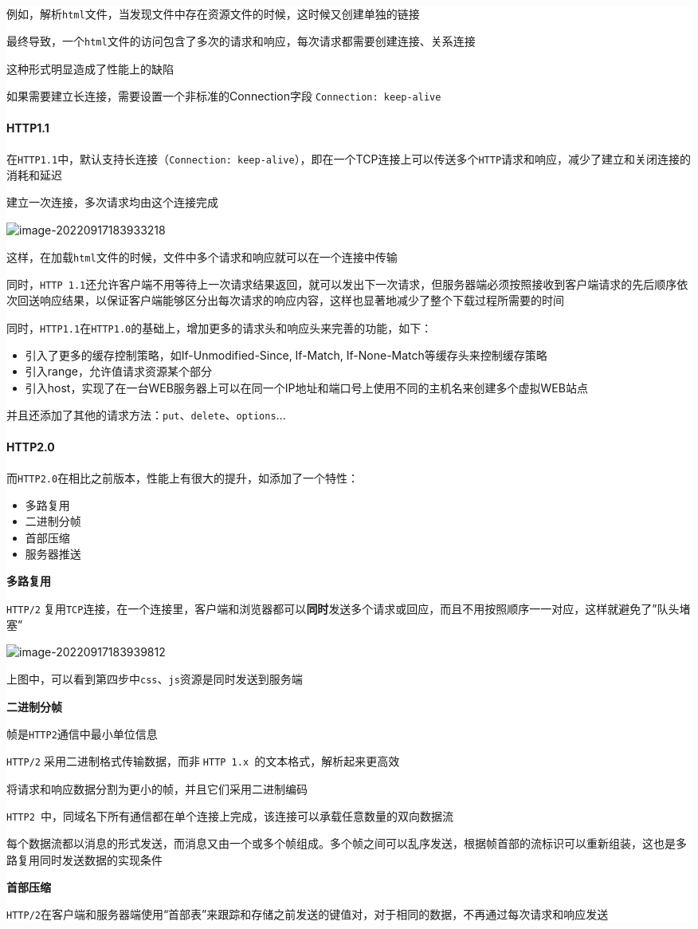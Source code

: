 例如，解析`html`文件，当发现文件中存在资源文件的时候，这时候又创建单独的链接

最终导致，一个`html`文件的访问包含了多次的请求和响应，每次请求都需要创建连接、关系连接

这种形式明显造成了性能上的缺陷

如果需要建立长连接，需要设置一个非标准的Connection字段 `Connection: keep-alive`

#### HTTP1.1

在`HTTP1.1`中，默认支持长连接（`Connection: keep-alive`），即在一个TCP连接上可以传送多个`HTTP`请求和响应，减少了建立和关闭连接的消耗和延迟

建立一次连接，多次请求均由这个连接完成

![image-20220917183933218](https://webpon-img.oss-cn-guangzhou.aliyuncs.com/imgimage-20220917183933218.png)

这样，在加载`html`文件的时候，文件中多个请求和响应就可以在一个连接中传输

同时，`HTTP 1.1`还允许客户端不用等待上一次请求结果返回，就可以发出下一次请求，但服务器端必须按照接收到客户端请求的先后顺序依次回送响应结果，以保证客户端能够区分出每次请求的响应内容，这样也显著地减少了整个下载过程所需要的时间

同时，`HTTP1.1`在`HTTP1.0`的基础上，增加更多的请求头和响应头来完善的功能，如下：

- 引入了更多的缓存控制策略，如If-Unmodified-Since, If-Match, If-None-Match等缓存头来控制缓存策略
- 引入range，允许值请求资源某个部分
- 引入host，实现了在一台WEB服务器上可以在同一个IP地址和端口号上使用不同的主机名来创建多个虚拟WEB站点

并且还添加了其他的请求方法：`put`、`delete`、`options`...

#### HTTP2.0

而`HTTP2.0`在相比之前版本，性能上有很大的提升，如添加了一个特性：

- 多路复用
- 二进制分帧
- 首部压缩
- 服务器推送

**多路复用**

`HTTP/2` 复用`TCP`连接，在一个连接里，客户端和浏览器都可以**同时**发送多个请求或回应，而且不用按照顺序一一对应，这样就避免了”队头堵塞”

![image-20220917183939812](https://webpon-img.oss-cn-guangzhou.aliyuncs.com/imgimage-20220917183939812.png)

上图中，可以看到第四步中`css`、`js`资源是同时发送到服务端

**二进制分帧**

帧是`HTTP2`通信中最小单位信息

`HTTP/2` 采用二进制格式传输数据，而非 `HTTP 1.x `的文本格式，解析起来更高效

将请求和响应数据分割为更小的帧，并且它们采用二进制编码

`HTTP2 `中，同域名下所有通信都在单个连接上完成，该连接可以承载任意数量的双向数据流

每个数据流都以消息的形式发送，而消息又由一个或多个帧组成。多个帧之间可以乱序发送，根据帧首部的流标识可以重新组装，这也是多路复用同时发送数据的实现条件

**首部压缩**

`HTTP/2`在客户端和服务器端使用“首部表”来跟踪和存储之前发送的键值对，对于相同的数据，不再通过每次请求和响应发送
